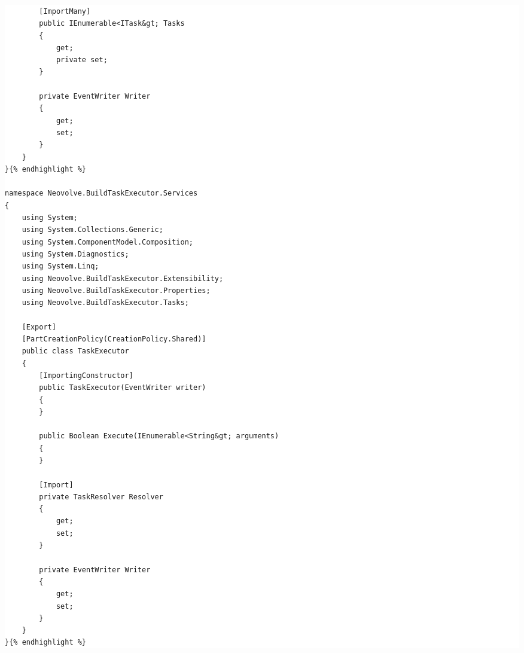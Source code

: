             [ImportMany]
            public IEnumerable<ITask&gt; Tasks
            {
                get;
                private set;
            }
    
            private EventWriter Writer
            {
                get;
                set;
            }
        }
    }{% endhighlight %}

    namespace Neovolve.BuildTaskExecutor.Services
    {
        using System;
        using System.Collections.Generic;
        using System.ComponentModel.Composition;
        using System.Diagnostics;
        using System.Linq;
        using Neovolve.BuildTaskExecutor.Extensibility;
        using Neovolve.BuildTaskExecutor.Properties;
        using Neovolve.BuildTaskExecutor.Tasks;
    
        [Export]
        [PartCreationPolicy(CreationPolicy.Shared)]
        public class TaskExecutor
        {
            [ImportingConstructor]
            public TaskExecutor(EventWriter writer)
            {
            }
    
            public Boolean Execute(IEnumerable<String&gt; arguments)
            {
            }
    
            [Import]
            private TaskResolver Resolver
            {
                get;
                set;
            }
    
            private EventWriter Writer
            {
                get;
                set;
            }
        }
    }{% endhighlight %}


[0]: /post/2011/07/01/Executing-build-tasks-without-a-build-server-%E2%80%93-Design.aspx